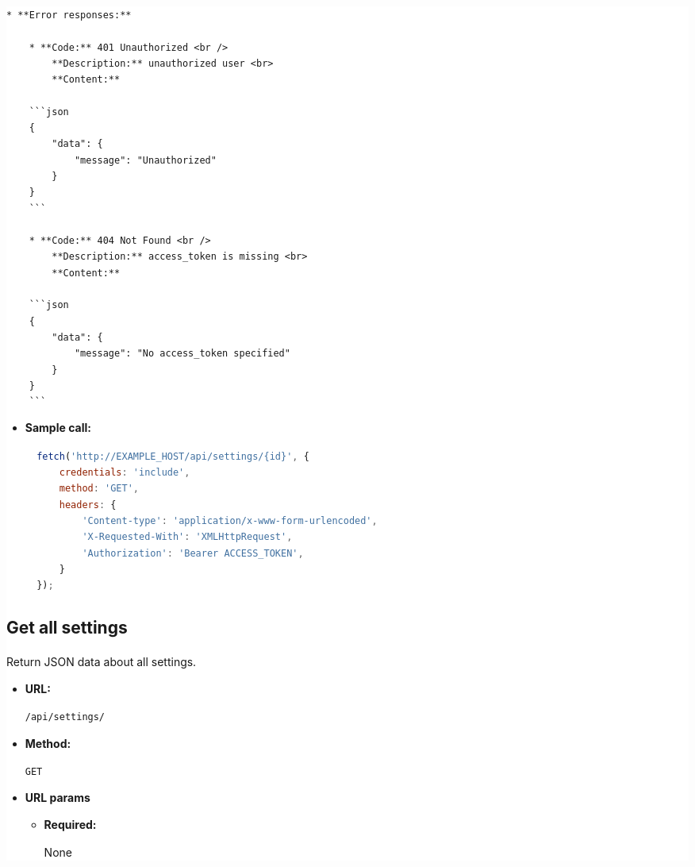     * **Error responses:**
    
        * **Code:** 401 Unauthorized <br />
            **Description:** unauthorized user <br>
            **Content:**
            
        ```json
        {
            "data": {
                "message": "Unauthorized"
            }
        }
        ```

        * **Code:** 404 Not Found <br />
            **Description:** access_token is missing <br>
            **Content:**
        
        ```json
        {
            "data": {
                "message": "No access_token specified"
            }
        }
        ```

* **Sample call:**

  ```javascript
    fetch('http://EXAMPLE_HOST/api/settings/{id}', {
        credentials: 'include',
        method: 'GET',
        headers: {
            'Content-type': 'application/x-www-form-urlencoded',
            'X-Requested-With': 'XMLHttpRequest',
            'Authorization': 'Bearer ACCESS_TOKEN',
        }
    });
  ```

**Get all settings**
----
  Return JSON data about all settings.

* **URL:**

    `/api/settings/`

* **Method:**

    `GET`
  
* **URL params**

    * **Required:**

        None
